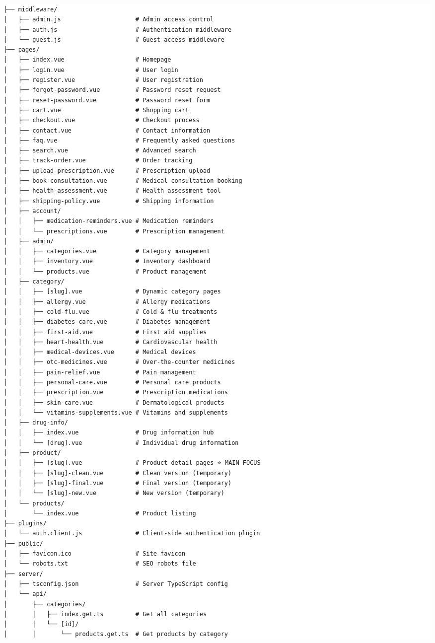 ```
├── middleware/
│   ├── admin.js                     # Admin access control
│   ├── auth.js                      # Authentication middleware
│   └── guest.js                     # Guest access middleware
├── pages/
│   ├── index.vue                    # Homepage
│   ├── login.vue                    # User login
│   ├── register.vue                 # User registration
│   ├── forgot-password.vue          # Password reset request
│   ├── reset-password.vue           # Password reset form
│   ├── cart.vue                     # Shopping cart
│   ├── checkout.vue                 # Checkout process
│   ├── contact.vue                  # Contact information
│   ├── faq.vue                      # Frequently asked questions
│   ├── search.vue                   # Advanced search
│   ├── track-order.vue              # Order tracking
│   ├── upload-prescription.vue      # Prescription upload
│   ├── book-consultation.vue        # Medical consultation booking
│   ├── health-assessment.vue        # Health assessment tool
│   ├── shipping-policy.vue          # Shipping information
│   ├── account/
│   │   ├── medication-reminders.vue # Medication reminders
│   │   └── prescriptions.vue        # Prescription management
│   ├── admin/
│   │   ├── categories.vue           # Category management
│   │   ├── inventory.vue            # Inventory dashboard
│   │   └── products.vue             # Product management
│   ├── category/
│   │   ├── [slug].vue               # Dynamic category pages
│   │   ├── allergy.vue              # Allergy medications
│   │   ├── cold-flu.vue             # Cold & flu treatments
│   │   ├── diabetes-care.vue        # Diabetes management
│   │   ├── first-aid.vue            # First aid supplies
│   │   ├── heart-health.vue         # Cardiovascular health
│   │   ├── medical-devices.vue      # Medical devices
│   │   ├── otc-medicines.vue        # Over-the-counter medicines
│   │   ├── pain-relief.vue          # Pain management
│   │   ├── personal-care.vue        # Personal care products
│   │   ├── prescription.vue         # Prescription medications
│   │   ├── skin-care.vue            # Dermatological products
│   │   └── vitamins-supplements.vue # Vitamins and supplements
│   ├── drug-info/
│   │   ├── index.vue                # Drug information hub
│   │   └── [drug].vue               # Individual drug information
│   ├── product/
│   │   ├── [slug].vue               # Product detail pages ⭐ MAIN FOCUS
│   │   ├── [slug]-clean.vue         # Clean version (temporary)
│   │   ├── [slug]-final.vue         # Final version (temporary)
│   │   └── [slug]-new.vue           # New version (temporary)
│   └── products/
│       └── index.vue                # Product listing
├── plugins/
│   └── auth.client.js               # Client-side authentication plugin
├── public/
│   ├── favicon.ico                  # Site favicon
│   └── robots.txt                   # SEO robots file
├── server/
│   ├── tsconfig.json                # Server TypeScript config
│   └── api/
│       ├── categories/
│       │   ├── index.get.ts         # Get all categories
│       │   └── [id]/
│       │       └── products.get.ts  # Get products by category
```